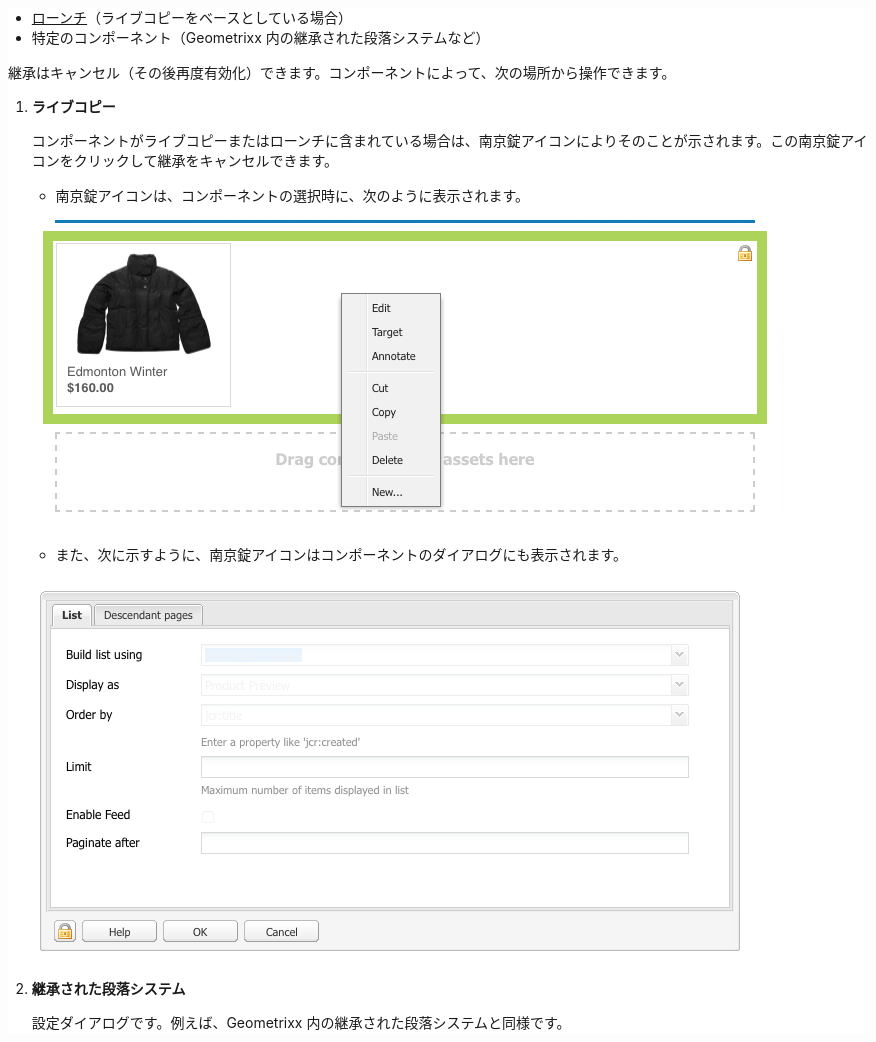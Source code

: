 * [ローンチ](/help/sites-classic-ui-authoring/classic-launches.md)（ライブコピーをベースとしている場合）
* 特定のコンポーネント（Geometrixx 内の継承された段落システムなど）

継承はキャンセル（その後再度有効化）できます。コンポーネントによって、次の場所から操作できます。

1. **ライブコピー**

   コンポーネントがライブコピーまたはローンチに含まれている場合は、南京錠アイコンによりそのことが示されます。この南京錠アイコンをクリックして継承をキャンセルできます。

   * 南京錠アイコンは、コンポーネントの選択時に、次のように表示されます。

   ![chlimage_1-102](assets/chlimage_1-102.png)

   * また、次に示すように、南京錠アイコンはコンポーネントのダイアログにも表示されます。

   ![chlimage_1-103](assets/chlimage_1-103.png)

1. **継承された段落システム**

   設定ダイアログです。例えば、Geometrixx 内の継承された段落システムと同様です。
